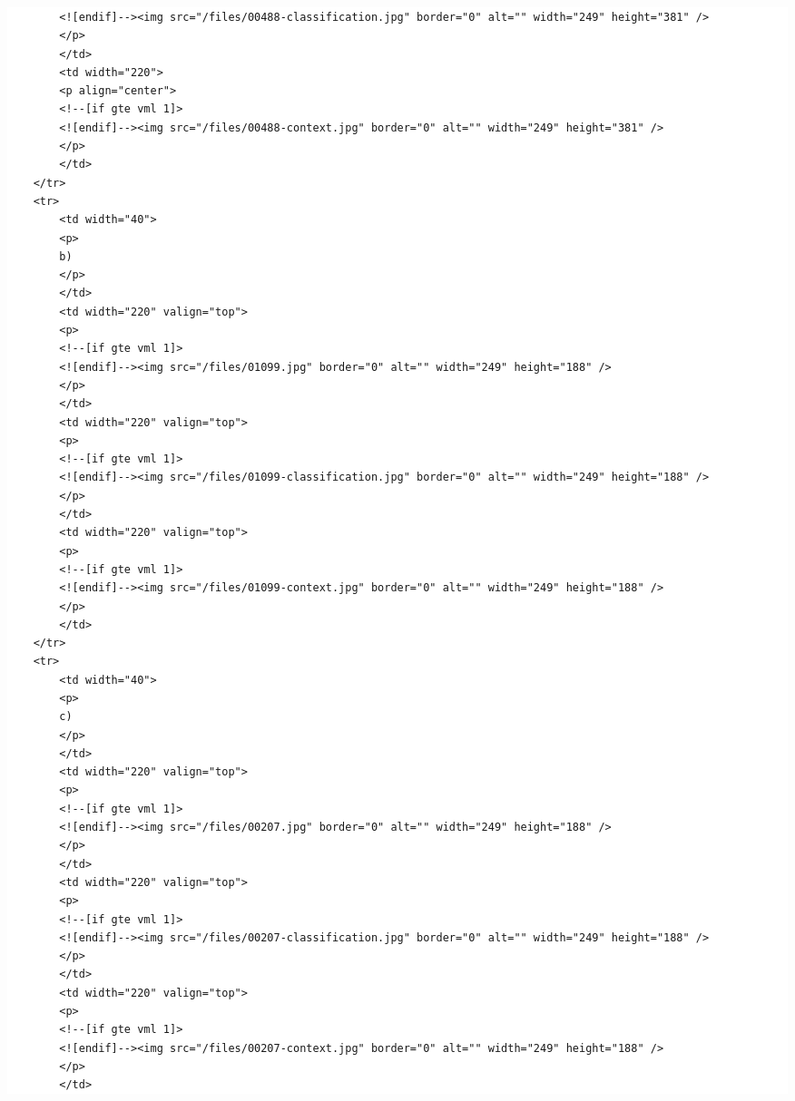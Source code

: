 			<![endif]--><img src="/files/00488-classification.jpg" border="0" alt="" width="249" height="381" />
			</p>
			</td>
			<td width="220">
			<p align="center">
			<!--[if gte vml 1]>
			<![endif]--><img src="/files/00488-context.jpg" border="0" alt="" width="249" height="381" />
			</p>
			</td>
		</tr>
		<tr>
			<td width="40">
			<p>
			b)
			</p>
			</td>
			<td width="220" valign="top">
			<p>
			<!--[if gte vml 1]>
			<![endif]--><img src="/files/01099.jpg" border="0" alt="" width="249" height="188" />
			</p>
			</td>
			<td width="220" valign="top">
			<p>
			<!--[if gte vml 1]>
			<![endif]--><img src="/files/01099-classification.jpg" border="0" alt="" width="249" height="188" />
			</p>
			</td>
			<td width="220" valign="top">
			<p>
			<!--[if gte vml 1]>
			<![endif]--><img src="/files/01099-context.jpg" border="0" alt="" width="249" height="188" />
			</p>
			</td>
		</tr>
		<tr>
			<td width="40">
			<p>
			c)
			</p>
			</td>
			<td width="220" valign="top">
			<p>
			<!--[if gte vml 1]>
			<![endif]--><img src="/files/00207.jpg" border="0" alt="" width="249" height="188" />
			</p>
			</td>
			<td width="220" valign="top">
			<p>
			<!--[if gte vml 1]>
			<![endif]--><img src="/files/00207-classification.jpg" border="0" alt="" width="249" height="188" />
			</p>
			</td>
			<td width="220" valign="top">
			<p>
			<!--[if gte vml 1]>
			<![endif]--><img src="/files/00207-context.jpg" border="0" alt="" width="249" height="188" />
			</p>
			</td>